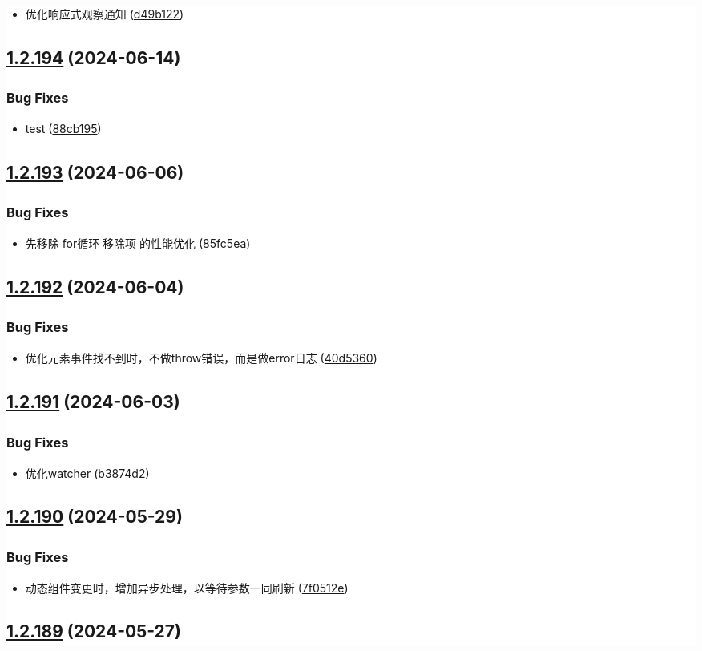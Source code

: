* 优化响应式观察通知 ([d49b122](http://tools.jokers.pub:8100/Joker.front/joker-core/commit/d49b122554cdf56b7b49905fe4d87bad583f6003))

## [1.2.194](http://tools.jokers.pub:8100/Joker.front/joker-core/compare/v1.2.193...v1.2.194) (2024-06-14)


### Bug Fixes

* test ([88cb195](http://tools.jokers.pub:8100/Joker.front/joker-core/commit/88cb195536bb29796f8db3384d741bfc1ff0bc90))

## [1.2.193](http://tools.jokers.pub:8100/Joker.front/joker-core/compare/v1.2.192...v1.2.193) (2024-06-06)


### Bug Fixes

* 先移除 for循环 移除项 的性能优化 ([85fc5ea](http://tools.jokers.pub:8100/Joker.front/joker-core/commit/85fc5ea27a355c21018e85a004fbd3d90543b91a))

## [1.2.192](http://tools.jokers.pub:8100/Joker.front/joker-core/compare/v1.2.191...v1.2.192) (2024-06-04)


### Bug Fixes

* 优化元素事件找不到时，不做throw错误，而是做error日志 ([40d5360](http://tools.jokers.pub:8100/Joker.front/joker-core/commit/40d53603822ae81d661107b9921e5dde942e7b02))

## [1.2.191](http://tools.jokers.pub:8100/Joker.front/joker-core/compare/v1.2.190...v1.2.191) (2024-06-03)


### Bug Fixes

* 优化watcher ([b3874d2](http://tools.jokers.pub:8100/Joker.front/joker-core/commit/b3874d2e48a905b625abbec4ad6b73db118423bb))

## [1.2.190](http://tools.jokers.pub:8100/Joker.front/joker-core/compare/v1.2.189...v1.2.190) (2024-05-29)


### Bug Fixes

* 动态组件变更时，增加异步处理，以等待参数一同刷新 ([7f0512e](http://tools.jokers.pub:8100/Joker.front/joker-core/commit/7f0512e99b833e56f68b04ab55245cf35c571fd3))

## [1.2.189](http://tools.jokers.pub:8100/Joker.front/joker-core/compare/v1.2.188...v1.2.189) (2024-05-27)
